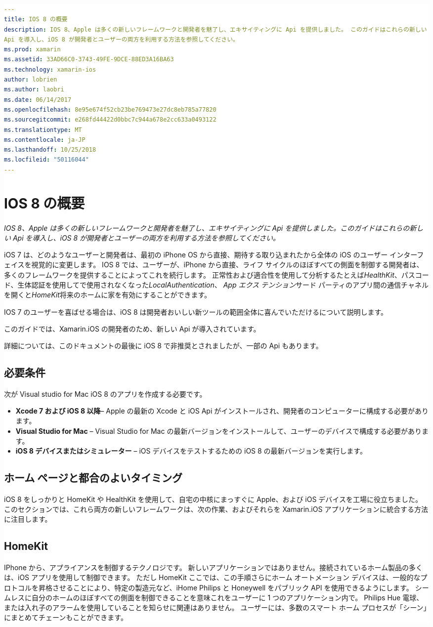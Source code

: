 ```yaml
---
title: IOS 8 の概要
description: IOS 8、Apple は多くの新しいフレームワークと開発者を魅了し、エキサイティングに Api を提供しました。 このガイドはこれらの新しい Api を導入し、iOS 8 が開発者とユーザーの両方を利用する方法を参照してください。
ms.prod: xamarin
ms.assetid: 33AD66C0-3743-49FE-9DCE-88ED3A16BA63
ms.technology: xamarin-ios
author: lobrien
ms.author: laobri
ms.date: 06/14/2017
ms.openlocfilehash: 8e95e674f52cb23be769473e27dc8eb785a77820
ms.sourcegitcommit: e268fd44422d0bbc7c944a678e2cc633a0493122
ms.translationtype: MT
ms.contentlocale: ja-JP
ms.lasthandoff: 10/25/2018
ms.locfileid: "50116044"
---
```

# <a name="introduction-to-ios-8"></a>IOS 8 の概要

_IOS 8、Apple は多くの新しいフレームワークと開発者を魅了し、エキサイティングに Api を提供しました。このガイドはこれらの新しい Api を導入し、iOS 8 が開発者とユーザーの両方を利用する方法を参照してください。_

iOS 7 は、どのようなユーザーと開発者は、最初の iPhone OS から直接、期待する取り込まれたから全体の iOS のユーザー インターフェイスを視覚的に変更します。 IOS 8 では、ユーザーが、iPhone から直接、ライフ サイクルのほぼすべての側面を制御する開発者は、多くのフレームワークを提供することによってこれを続行します。 正常性および適合性を使用して分析するたとえば*HealthKit*、パスコード、生体認証を使用してで使用されなくなった*LocalAuthentication*、 *App エクス テンション*サード パーティのアプリ間の通信チャネルを開くと*HomeKit*将来のホームに家を有効にすることができます。 

IOS 7 のユーザーを喜ばせる場合は、iOS 8 は開発者おいしい新ツールの範囲全体に喜んでいただけるについて説明します。 

このガイドでは、Xamarin.iOS の開発者のため、新しい Api が導入されています。  

詳細については、このドキュメントの最後に iOS 8 で非推奨とされましたが、一部の Api もあります。

## <a name="requirements"></a>必要条件

次が Visual studio for Mac iOS 8 のアプリを作成する必要です。

- **Xcode 7 および iOS 8 以降**– Apple の最新の Xcode と iOS Api がインストールされ、開発者のコンピューターに構成する必要があります。
- **Visual Studio for Mac** – Visual Studio for Mac の最新バージョンをインストールして、ユーザーのデバイスで構成する必要があります。
- **iOS 8 デバイスまたはシミュレーター** – iOS デバイスをテストするための iOS 8 の最新バージョンを実行します。

## <a name="home-and-leisure"></a>ホーム ページと都合のよいタイミング

iOS 8 をしっかりと HomeKit や HealthKit を使用して、自宅の中核にまっすぐに Apple、および iOS デバイスを工場に役立ちました。 このセクションでは、これら両方の新しいフレームワークは、次の作業、およびそれらを Xamarin.iOS アプリケーションに統合する方法に注目します。

## <a name="homekit"></a>HomeKit

IPhone から、アプライアンスを制御するテクノロジです。 新しいアプリケーションではありません。接続されているホーム製品の多くは、iOS アプリを使用して制御できます。 ただし HomeKit ここでは、この手順さらにホーム オートメーション デバイスは、一般的なプロトコルを昇格させることにより、特定の製造元など、iHome Philips と Honeywell をパブリック API を使用できるようにします。 シームレスに自分のホームのほぼすべての側面を制御できることを意味これをユーザーに 1 つのアプリケーション内で。 Philips Hue 電球、または入れ子のアラームを使用していることを知らせに関連はありません。 ユーザーには、多数のスマート ホーム プロセスが「シーン」にまとめてチェーンもことができます。
